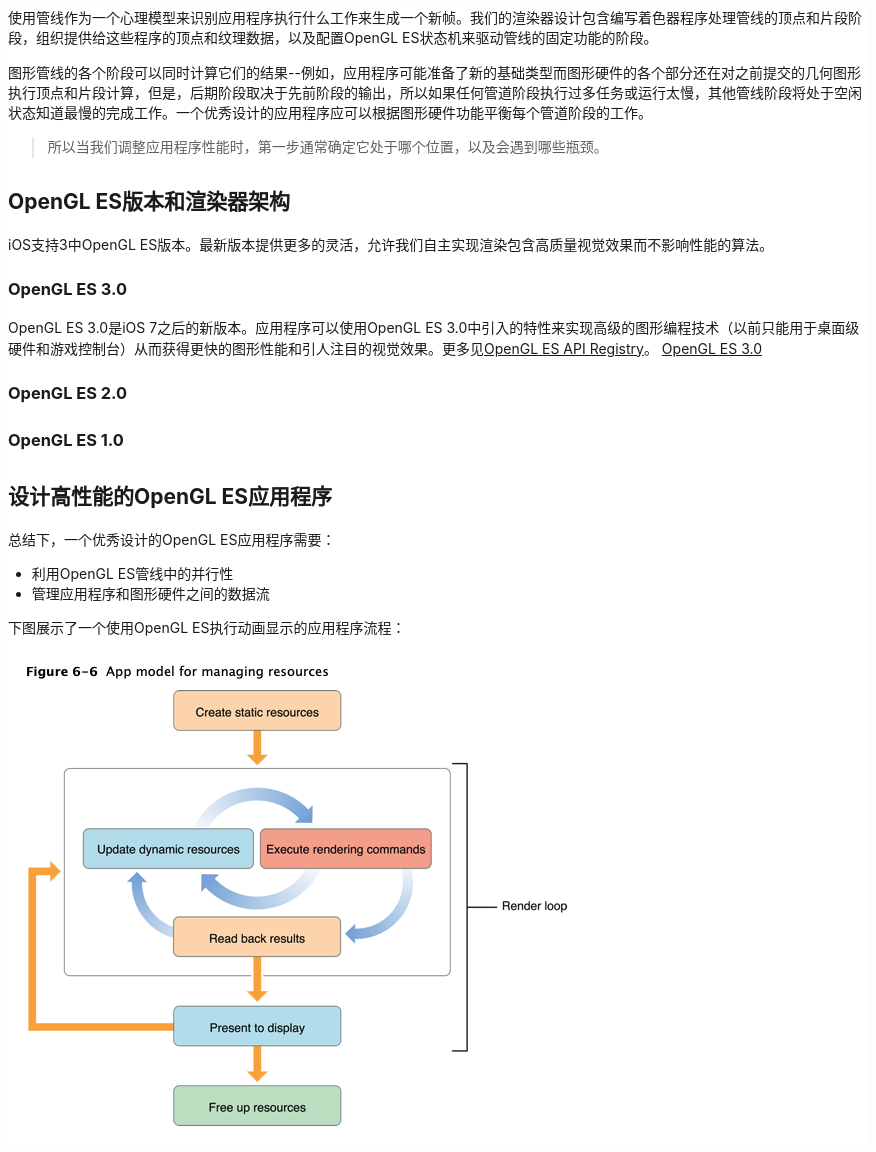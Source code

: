使用管线作为一个心理模型来识别应用程序执行什么工作来生成一个新帧。我们的渲染器设计包含编写着色器程序处理管线的顶点和片段阶段，组织提供给这些程序的顶点和纹理数据，以及配置OpenGL ES状态机来驱动管线的固定功能的阶段。

图形管线的各个阶段可以同时计算它们的结果--例如，应用程序可能准备了新的基础类型而图形硬件的各个部分还在对之前提交的几何图形执行顶点和片段计算，但是，后期阶段取决于先前阶段的输出，所以如果任何管道阶段执行过多任务或运行太慢，其他管线阶段将处于空闲状态知道最慢的完成工作。一个优秀设计的应用程序应可以根据图形硬件功能平衡每个管道阶段的工作。

> 所以当我们调整应用程序性能时，第一步通常确定它处于哪个位置，以及会遇到哪些瓶颈。

## OpenGL ES版本和渲染器架构

iOS支持3中OpenGL ES版本。最新版本提供更多的灵活，允许我们自主实现渲染包含高质量视觉效果而不影响性能的算法。

### OpenGL ES 3.0

OpenGL ES 3.0是iOS 7之后的新版本。应用程序可以使用OpenGL ES 3.0中引入的特性来实现高级的图形编程技术（以前只能用于桌面级硬件和游戏控制台）从而获得更快的图形性能和引人注目的视觉效果。更多见[OpenGL ES API Registry](http://www.khronos.org/registry/OpenGL/index_es.php)。
[OpenGL ES 3.0](https://developer.apple.com/library/archive/documentation/3DDrawing/Conceptual/OpenGLES_ProgrammingGuide/OpenGLESApplicationDesign/OpenGLESApplicationDesign.html#//apple_ref/doc/uid/TP40008793-CH6-SW13)
### OpenGL ES 2.0
### OpenGL ES 1.0

## 设计高性能的OpenGL ES应用程序

总结下，一个优秀设计的OpenGL ES应用程序需要：
- 利用OpenGL ES管线中的并行性
- 管理应用程序和图形硬件之间的数据流

下图展示了一个使用OpenGL ES执行动画显示的应用程序流程：

![App model for managing resources](/img/article/20190519/11.png)

